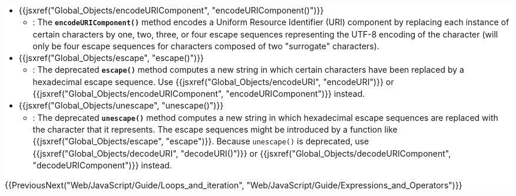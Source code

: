 - {{jsxref("Global_Objects/encodeURIComponent", "encodeURIComponent()")}}
  - : The **`encodeURIComponent()`** method encodes a Uniform Resource
    Identifier (URI) component by replacing each instance of certain characters
    by one, two, three, or four escape sequences representing the UTF-8 encoding
    of the character (will only be four escape sequences for characters composed
    of two "surrogate" characters).
- {{jsxref("Global_Objects/escape", "escape()")}}
  - : The deprecated **`escape()`** method computes a new string in which
    certain characters have been replaced by a hexadecimal escape sequence. Use
    {{jsxref("Global_Objects/encodeURI", "encodeURI")}} or
    {{jsxref("Global_Objects/encodeURIComponent", "encodeURIComponent")}}
    instead.
- {{jsxref("Global_Objects/unescape", "unescape()")}}
  - : The deprecated **`unescape()`** method computes a new string in which
    hexadecimal escape sequences are replaced with the character that it
    represents. The escape sequences might be introduced by a function like
    {{jsxref("Global_Objects/escape", "escape")}}. Because
    `unescape()` is deprecated, use
    {{jsxref("Global_Objects/decodeURI", "decodeURI()")}} or
    {{jsxref("Global_Objects/decodeURIComponent", "decodeURIComponent")}}
    instead.

{{PreviousNext("Web/JavaScript/Guide/Loops_and_iteration", "Web/JavaScript/Guide/Expressions_and_Operators")}}
